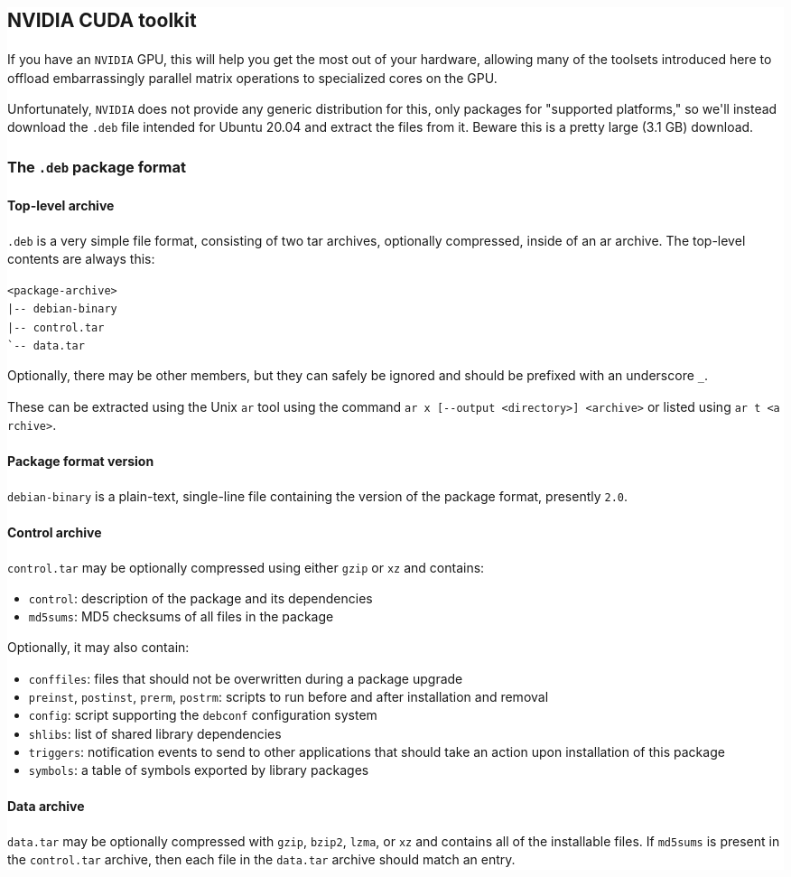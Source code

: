 ## NVIDIA CUDA toolkit

If you have an `NVIDIA` GPU, this will help you get the most out of your hardware, allowing many of the toolsets introduced here to offload embarrassingly parallel matrix operations to specialized cores on the GPU.

Unfortunately, `NVIDIA` does not provide any generic distribution for this, only packages for "supported platforms," so we'll instead download the `.deb` file intended for Ubuntu 20.04 and extract the files from it. Beware this is a pretty large (3.1 GB) download.

### The `.deb` package format

#### Top-level archive

`.deb` is a very simple file format, consisting of two tar archives, optionally compressed, inside of an ar archive. The top-level contents are always this:

```
<package-archive>
|-- debian-binary
|-- control.tar
`-- data.tar
```

Optionally, there may be other members, but they can safely be ignored and should be prefixed with an underscore `_`. 

These can be extracted using the Unix `ar` tool using the command `ar x [--output <directory>] <archive>` or listed using `ar t <archive>`.

#### Package format version

`debian-binary` is a plain-text, single-line file containing the version of the package format, presently `2.0`.

#### Control archive

`control.tar` may be optionally compressed using either `gzip` or `xz` and contains:

- `control`: description of the package and its dependencies
- `md5sums`: MD5 checksums of all files in the package

Optionally, it may also contain:

- `conffiles`: files that should not be overwritten during a package upgrade
- `preinst`, `postinst`, `prerm`, `postrm`: scripts to run before and after installation and removal
- `config`: script supporting the `debconf` configuration system
- `shlibs`: list of shared library dependencies
- `triggers`: notification events to send to other applications that should take an action upon installation of this package
- `symbols`: a table of symbols exported by library packages

#### Data archive

`data.tar` may be optionally compressed with `gzip`, `bzip2`, `lzma`, or `xz` and contains all of the installable files. If `md5sums` is present in the `control.tar` archive, then each file in the `data.tar` archive should match an entry.
